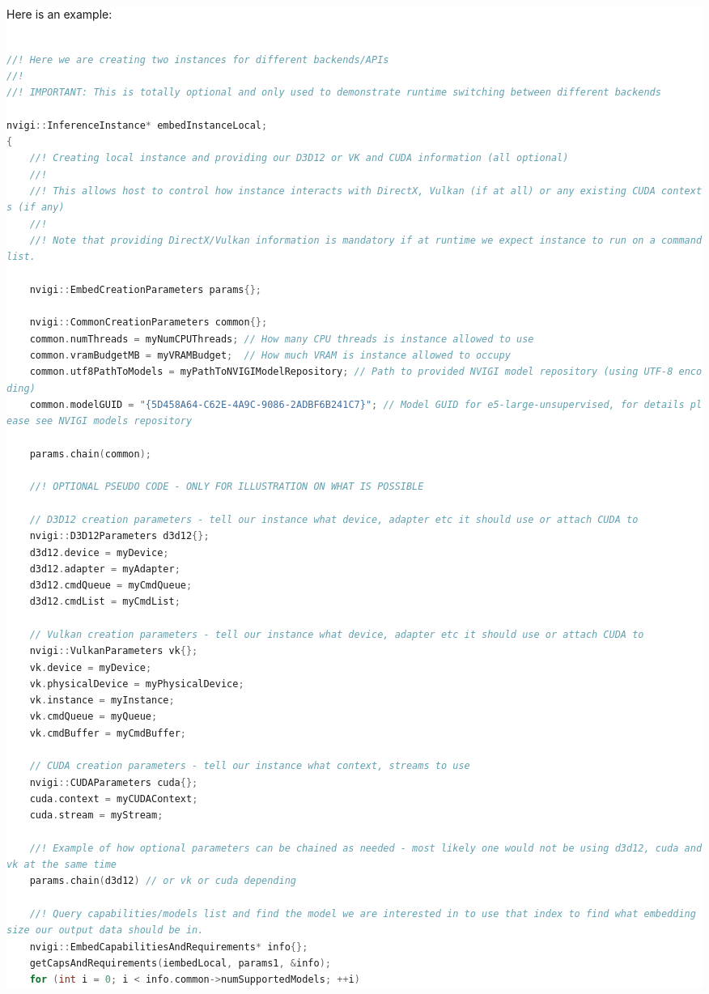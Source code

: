 Here is an example:

```cpp

//! Here we are creating two instances for different backends/APIs
//!
//! IMPORTANT: This is totally optional and only used to demonstrate runtime switching between different backends

nvigi::InferenceInstance* embedInstanceLocal;
{
    //! Creating local instance and providing our D3D12 or VK and CUDA information (all optional)
    //!
    //! This allows host to control how instance interacts with DirectX, Vulkan (if at all) or any existing CUDA contexts (if any)
    //!
    //! Note that providing DirectX/Vulkan information is mandatory if at runtime we expect instance to run on a command list.

    nvigi::EmbedCreationParameters params{};    

    nvigi::CommonCreationParameters common{};
    common.numThreads = myNumCPUThreads; // How many CPU threads is instance allowed to use
    common.vramBudgetMB = myVRAMBudget;  // How much VRAM is instance allowed to occupy
    common.utf8PathToModels = myPathToNVIGIModelRepository; // Path to provided NVIGI model repository (using UTF-8 encoding)
    common.modelGUID = "{5D458A64-C62E-4A9C-9086-2ADBF6B241C7}"; // Model GUID for e5-large-unsupervised, for details please see NVIGI models repository

    params.chain(common);

    //! OPTIONAL PSEUDO CODE - ONLY FOR ILLUSTRATION ON WHAT IS POSSIBLE

    // D3D12 creation parameters - tell our instance what device, adapter etc it should use or attach CUDA to
    nvigi::D3D12Parameters d3d12{};
    d3d12.device = myDevice;
    d3d12.adapter = myAdapter;
    d3d12.cmdQueue = myCmdQueue;
    d3d12.cmdList = myCmdList;

    // Vulkan creation parameters - tell our instance what device, adapter etc it should use or attach CUDA to
    nvigi::VulkanParameters vk{};
    vk.device = myDevice;
    vk.physicalDevice = myPhysicalDevice;
    vk.instance = myInstance;
    vk.cmdQueue = myQueue;
    vk.cmdBuffer = myCmdBuffer;

    // CUDA creation parameters - tell our instance what context, streams to use
    nvigi::CUDAParameters cuda{};
    cuda.context = myCUDAContext;
    cuda.stream = myStream;

    //! Example of how optional parameters can be chained as needed - most likely one would not be using d3d12, cuda and vk at the same time
    params.chain(d3d12) // or vk or cuda depending

    //! Query capabilities/models list and find the model we are interested in to use that index to find what embedding size our output data should be in.
    nvigi::EmbedCapabilitiesAndRequirements* info{};
    getCapsAndRequirements(iembedLocal, params1, &info);
    for (int i = 0; i < info.common->numSupportedModels; ++i)
```